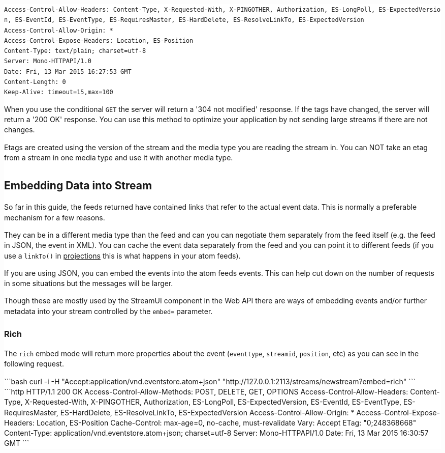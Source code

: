 ```http
Access-Control-Allow-Headers: Content-Type, X-Requested-With, X-PINGOTHER, Authorization, ES-LongPoll, ES-ExpectedVersion, ES-EventId, ES-EventType, ES-RequiresMaster, ES-HardDelete, ES-ResolveLinkTo, ES-ExpectedVersion
Access-Control-Allow-Origin: *
Access-Control-Expose-Headers: Location, ES-Position
Content-Type: text/plain; charset=utf-8
Server: Mono-HTTPAPI/1.0
Date: Fri, 13 Mar 2015 16:27:53 GMT
Content-Length: 0
Keep-Alive: timeout=15,max=100
```
</div>
</div>

When you use the conditional `GET` the server will return a '304 not modified' response. If the tags have changed, the server will return a '200 OK' response. You can use this method to optimize your application by not sending large streams if there are not changes.

<span class="note">
Etags are created using the version of the stream and the media type you are reading the stream in. You can NOT take an etag from a stream in one media type and use it with another media type.
</span>

## Embedding Data into Stream

So far in this guide, the feeds returned have contained links that refer to the actual event data. This is normally a preferable mechanism for a few reasons.

They can be in a different media type than the feed and can you can negotiate them separately from the feed itself (e.g. the feed in JSON, the event in XML). You can cache the event data separately from the feed and you can point it to different feeds (if you use a `linkTo()` in [projections](/projections) this is what happens in your atom feeds).

If you are using JSON, you can embed the events into the atom feeds events. This can help cut down on the number of requests in some situations but the messages will be larger.

Though these are mostly used by the StreamUI component in the Web API there are ways of embedding events and/or further metadata into your stream controlled by the `embed=` parameter.

### Rich

The `rich` embed mode will return more properties about the event (`eventtype`, `streamid`, `position`, etc) as you can see in the following request.

<div class="codetabs" markdown="1">
<div data-lang="request" markdown="1">
```bash
curl -i -H "Accept:application/vnd.eventstore.atom+json" "http://127.0.0.1:2113/streams/newstream?embed=rich"
```
</div>
<div data-lang="response" markdown="1">
```http
HTTP/1.1 200 OK
Access-Control-Allow-Methods: POST, DELETE, GET, OPTIONS
Access-Control-Allow-Headers: Content-Type, X-Requested-With, X-PINGOTHER, Authorization, ES-LongPoll, ES-ExpectedVersion, ES-EventId, ES-EventType, ES-RequiresMaster, ES-HardDelete, ES-ResolveLinkTo, ES-ExpectedVersion
Access-Control-Allow-Origin: *
Access-Control-Expose-Headers: Location, ES-Position
Cache-Control: max-age=0, no-cache, must-revalidate
Vary: Accept
ETag: "0;248368668"
Content-Type: application/vnd.eventstore.atom+json; charset=utf-8
Server: Mono-HTTPAPI/1.0
Date: Fri, 13 Mar 2015 16:30:57 GMT
```